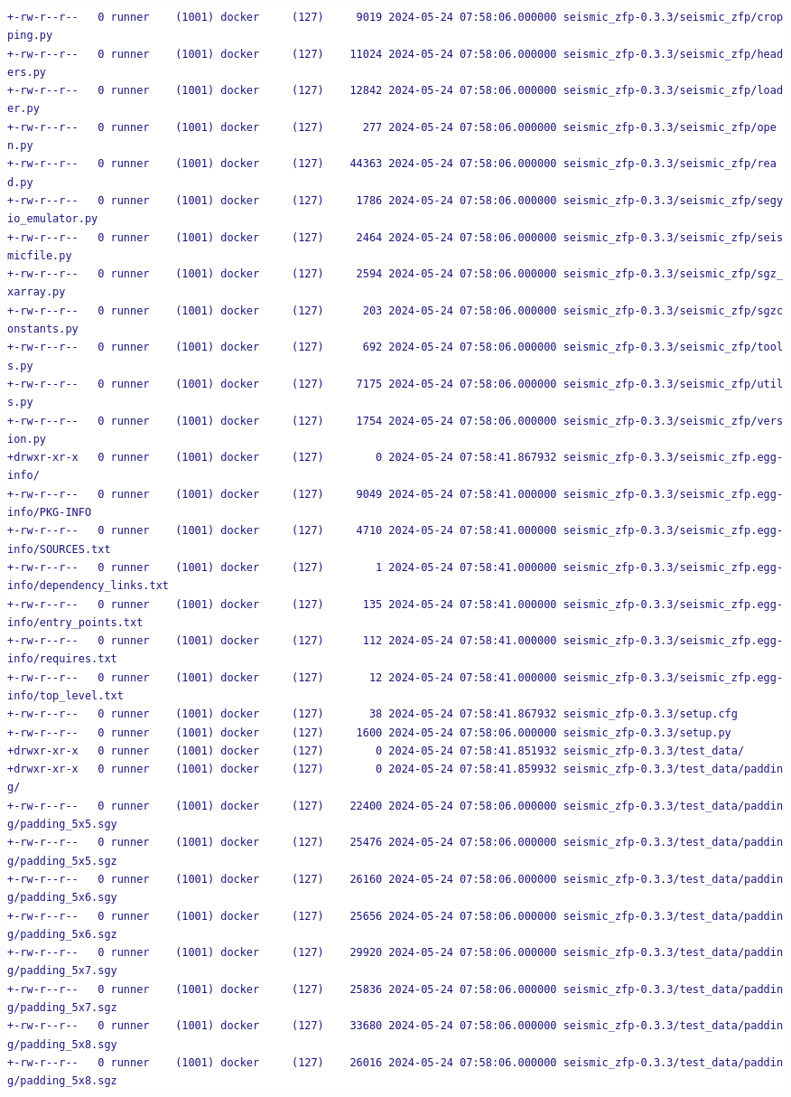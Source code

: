 ```diff
+-rw-r--r--   0 runner    (1001) docker     (127)     9019 2024-05-24 07:58:06.000000 seismic_zfp-0.3.3/seismic_zfp/cropping.py
+-rw-r--r--   0 runner    (1001) docker     (127)    11024 2024-05-24 07:58:06.000000 seismic_zfp-0.3.3/seismic_zfp/headers.py
+-rw-r--r--   0 runner    (1001) docker     (127)    12842 2024-05-24 07:58:06.000000 seismic_zfp-0.3.3/seismic_zfp/loader.py
+-rw-r--r--   0 runner    (1001) docker     (127)      277 2024-05-24 07:58:06.000000 seismic_zfp-0.3.3/seismic_zfp/open.py
+-rw-r--r--   0 runner    (1001) docker     (127)    44363 2024-05-24 07:58:06.000000 seismic_zfp-0.3.3/seismic_zfp/read.py
+-rw-r--r--   0 runner    (1001) docker     (127)     1786 2024-05-24 07:58:06.000000 seismic_zfp-0.3.3/seismic_zfp/segyio_emulator.py
+-rw-r--r--   0 runner    (1001) docker     (127)     2464 2024-05-24 07:58:06.000000 seismic_zfp-0.3.3/seismic_zfp/seismicfile.py
+-rw-r--r--   0 runner    (1001) docker     (127)     2594 2024-05-24 07:58:06.000000 seismic_zfp-0.3.3/seismic_zfp/sgz_xarray.py
+-rw-r--r--   0 runner    (1001) docker     (127)      203 2024-05-24 07:58:06.000000 seismic_zfp-0.3.3/seismic_zfp/sgzconstants.py
+-rw-r--r--   0 runner    (1001) docker     (127)      692 2024-05-24 07:58:06.000000 seismic_zfp-0.3.3/seismic_zfp/tools.py
+-rw-r--r--   0 runner    (1001) docker     (127)     7175 2024-05-24 07:58:06.000000 seismic_zfp-0.3.3/seismic_zfp/utils.py
+-rw-r--r--   0 runner    (1001) docker     (127)     1754 2024-05-24 07:58:06.000000 seismic_zfp-0.3.3/seismic_zfp/version.py
+drwxr-xr-x   0 runner    (1001) docker     (127)        0 2024-05-24 07:58:41.867932 seismic_zfp-0.3.3/seismic_zfp.egg-info/
+-rw-r--r--   0 runner    (1001) docker     (127)     9049 2024-05-24 07:58:41.000000 seismic_zfp-0.3.3/seismic_zfp.egg-info/PKG-INFO
+-rw-r--r--   0 runner    (1001) docker     (127)     4710 2024-05-24 07:58:41.000000 seismic_zfp-0.3.3/seismic_zfp.egg-info/SOURCES.txt
+-rw-r--r--   0 runner    (1001) docker     (127)        1 2024-05-24 07:58:41.000000 seismic_zfp-0.3.3/seismic_zfp.egg-info/dependency_links.txt
+-rw-r--r--   0 runner    (1001) docker     (127)      135 2024-05-24 07:58:41.000000 seismic_zfp-0.3.3/seismic_zfp.egg-info/entry_points.txt
+-rw-r--r--   0 runner    (1001) docker     (127)      112 2024-05-24 07:58:41.000000 seismic_zfp-0.3.3/seismic_zfp.egg-info/requires.txt
+-rw-r--r--   0 runner    (1001) docker     (127)       12 2024-05-24 07:58:41.000000 seismic_zfp-0.3.3/seismic_zfp.egg-info/top_level.txt
+-rw-r--r--   0 runner    (1001) docker     (127)       38 2024-05-24 07:58:41.867932 seismic_zfp-0.3.3/setup.cfg
+-rw-r--r--   0 runner    (1001) docker     (127)     1600 2024-05-24 07:58:06.000000 seismic_zfp-0.3.3/setup.py
+drwxr-xr-x   0 runner    (1001) docker     (127)        0 2024-05-24 07:58:41.851932 seismic_zfp-0.3.3/test_data/
+drwxr-xr-x   0 runner    (1001) docker     (127)        0 2024-05-24 07:58:41.859932 seismic_zfp-0.3.3/test_data/padding/
+-rw-r--r--   0 runner    (1001) docker     (127)    22400 2024-05-24 07:58:06.000000 seismic_zfp-0.3.3/test_data/padding/padding_5x5.sgy
+-rw-r--r--   0 runner    (1001) docker     (127)    25476 2024-05-24 07:58:06.000000 seismic_zfp-0.3.3/test_data/padding/padding_5x5.sgz
+-rw-r--r--   0 runner    (1001) docker     (127)    26160 2024-05-24 07:58:06.000000 seismic_zfp-0.3.3/test_data/padding/padding_5x6.sgy
+-rw-r--r--   0 runner    (1001) docker     (127)    25656 2024-05-24 07:58:06.000000 seismic_zfp-0.3.3/test_data/padding/padding_5x6.sgz
+-rw-r--r--   0 runner    (1001) docker     (127)    29920 2024-05-24 07:58:06.000000 seismic_zfp-0.3.3/test_data/padding/padding_5x7.sgy
+-rw-r--r--   0 runner    (1001) docker     (127)    25836 2024-05-24 07:58:06.000000 seismic_zfp-0.3.3/test_data/padding/padding_5x7.sgz
+-rw-r--r--   0 runner    (1001) docker     (127)    33680 2024-05-24 07:58:06.000000 seismic_zfp-0.3.3/test_data/padding/padding_5x8.sgy
+-rw-r--r--   0 runner    (1001) docker     (127)    26016 2024-05-24 07:58:06.000000 seismic_zfp-0.3.3/test_data/padding/padding_5x8.sgz
```